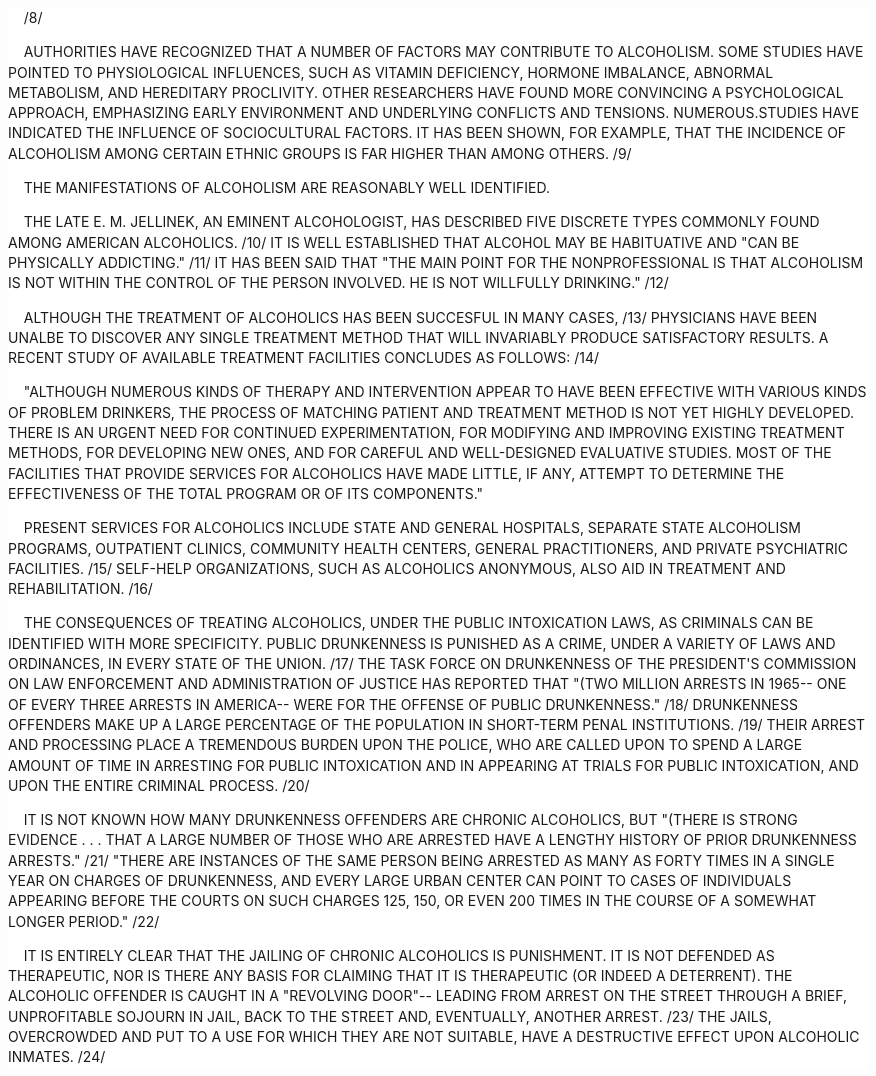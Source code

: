     /8/

    AUTHORITIES HAVE RECOGNIZED THAT A NUMBER OF FACTORS MAY CONTRIBUTE TO ALCOHOLISM.  SOME STUDIES HAVE POINTED TO PHYSIOLOGICAL INFLUENCES, SUCH AS VITAMIN DEFICIENCY, HORMONE IMBALANCE, ABNORMAL METABOLISM, AND HEREDITARY PROCLIVITY.  OTHER RESEARCHERS HAVE FOUND MORE CONVINCING A PSYCHOLOGICAL APPROACH, EMPHASIZING EARLY ENVIRONMENT AND UNDERLYING CONFLICTS AND TENSIONS.  NUMEROUS.STUDIES HAVE INDICATED THE INFLUENCE OF SOCIOCULTURAL FACTORS.  IT HAS BEEN SHOWN, FOR EXAMPLE, THAT THE INCIDENCE OF ALCOHOLISM AMONG CERTAIN ETHNIC GROUPS IS FAR HIGHER THAN AMONG OTHERS.  /9/

    THE MANIFESTATIONS OF ALCOHOLISM ARE REASONABLY WELL IDENTIFIED.

    THE LATE E. M. JELLINEK, AN EMINENT ALCOHOLOGIST, HAS DESCRIBED FIVE DISCRETE TYPES COMMONLY FOUND AMONG AMERICAN ALCOHOLICS.  /10/  IT IS WELL ESTABLISHED THAT ALCOHOL MAY BE HABITUATIVE AND "CAN BE PHYSICALLY ADDICTING."  /11/  IT HAS BEEN SAID THAT "THE MAIN POINT FOR THE NONPROFESSIONAL IS THAT ALCOHOLISM IS NOT WITHIN THE CONTROL OF THE PERSON INVOLVED.  HE IS NOT WILLFULLY DRINKING."  /12/

    ALTHOUGH THE TREATMENT OF ALCOHOLICS HAS BEEN SUCCESFUL IN MANY CASES, /13/  PHYSICIANS HAVE BEEN UNALBE TO DISCOVER ANY SINGLE TREATMENT METHOD THAT WILL INVARIABLY PRODUCE SATISFACTORY RESULTS.  A RECENT STUDY OF AVAILABLE TREATMENT FACILITIES CONCLUDES AS FOLLOWS: /14/

    "ALTHOUGH NUMEROUS KINDS OF THERAPY AND INTERVENTION APPEAR TO HAVE BEEN EFFECTIVE WITH VARIOUS KINDS OF PROBLEM DRINKERS, THE PROCESS OF MATCHING PATIENT AND TREATMENT METHOD IS NOT YET HIGHLY DEVELOPED.  THERE IS AN URGENT NEED FOR CONTINUED EXPERIMENTATION, FOR MODIFYING AND IMPROVING EXISTING TREATMENT METHODS, FOR DEVELOPING NEW ONES, AND FOR CAREFUL AND WELL-DESIGNED EVALUATIVE STUDIES.  MOST OF THE FACILITIES THAT PROVIDE SERVICES FOR ALCOHOLICS HAVE MADE LITTLE, IF ANY, ATTEMPT TO DETERMINE THE EFFECTIVENESS OF THE TOTAL PROGRAM OR OF ITS COMPONENTS."

    PRESENT SERVICES FOR ALCOHOLICS INCLUDE STATE AND GENERAL HOSPITALS, SEPARATE STATE ALCOHOLISM PROGRAMS, OUTPATIENT CLINICS, COMMUNITY HEALTH CENTERS, GENERAL PRACTITIONERS, AND PRIVATE PSYCHIATRIC FACILITIES.  /15/  SELF-HELP ORGANIZATIONS, SUCH AS ALCOHOLICS ANONYMOUS, ALSO AID IN TREATMENT AND REHABILITATION.  /16/

    THE CONSEQUENCES OF TREATING ALCOHOLICS, UNDER THE PUBLIC INTOXICATION LAWS, AS CRIMINALS CAN BE IDENTIFIED WITH MORE SPECIFICITY.  PUBLIC DRUNKENNESS IS PUNISHED AS A CRIME, UNDER A VARIETY OF LAWS AND ORDINANCES, IN EVERY STATE OF THE UNION.  /17/  THE TASK FORCE ON DRUNKENNESS OF THE PRESIDENT'S COMMISSION ON LAW ENFORCEMENT AND ADMINISTRATION OF JUSTICE HAS REPORTED THAT "(TWO MILLION ARRESTS IN 1965-- ONE OF EVERY THREE ARRESTS IN AMERICA-- WERE FOR THE OFFENSE OF PUBLIC DRUNKENNESS."  /18/  DRUNKENNESS OFFENDERS MAKE UP A LARGE PERCENTAGE OF THE POPULATION IN SHORT-TERM PENAL INSTITUTIONS.  /19/  THEIR ARREST AND PROCESSING PLACE A TREMENDOUS BURDEN UPON THE POLICE, WHO ARE CALLED UPON TO SPEND A LARGE AMOUNT OF TIME IN ARRESTING FOR PUBLIC INTOXICATION AND IN APPEARING AT TRIALS FOR PUBLIC INTOXICATION, AND UPON THE ENTIRE CRIMINAL PROCESS.  /20/

    IT IS NOT KNOWN HOW MANY DRUNKENNESS OFFENDERS ARE CHRONIC ALCOHOLICS, BUT "(THERE IS STRONG EVIDENCE . . . THAT A LARGE NUMBER OF THOSE WHO ARE ARRESTED HAVE A LENGTHY HISTORY OF PRIOR DRUNKENNESS ARRESTS."  /21/  "THERE ARE INSTANCES OF THE SAME PERSON BEING ARRESTED AS MANY AS FORTY TIMES IN A SINGLE YEAR ON CHARGES OF DRUNKENNESS, AND EVERY LARGE URBAN CENTER CAN POINT TO CASES OF INDIVIDUALS APPEARING BEFORE THE COURTS ON SUCH CHARGES 125, 150, OR EVEN 200 TIMES IN THE COURSE OF A SOMEWHAT LONGER PERIOD."  /22/

    IT IS ENTIRELY CLEAR THAT THE JAILING OF CHRONIC ALCOHOLICS IS PUNISHMENT.  IT IS NOT DEFENDED AS THERAPEUTIC, NOR IS THERE ANY BASIS FOR CLAIMING THAT IT IS THERAPEUTIC (OR INDEED A DETERRENT).  THE ALCOHOLIC OFFENDER IS CAUGHT IN A "REVOLVING DOOR"-- LEADING FROM ARREST ON THE STREET THROUGH A BRIEF, UNPROFITABLE SOJOURN IN JAIL, BACK TO THE STREET AND, EVENTUALLY, ANOTHER ARREST.  /23/  THE JAILS, OVERCROWDED AND PUT TO A USE FOR WHICH THEY ARE NOT SUITABLE, HAVE A DESTRUCTIVE EFFECT UPON ALCOHOLIC INMATES.  /24/

